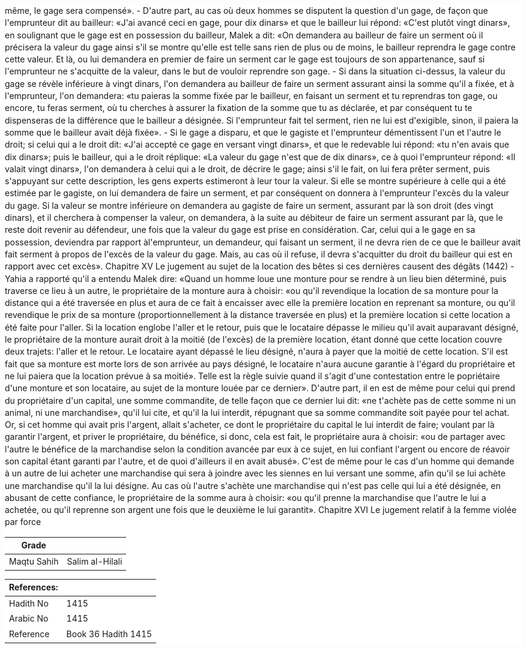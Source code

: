 même, le gage sera compensé». - D'autre part, au cas où deux hommes se disputent la question d'un gage, de façon que l'emprunteur dit au bailleur: «J'ai avancé ceci en gage, pour dix dinars» et que le bailleur lui répond: «C'est plutôt vingt dinars», en soulignant que le gage est en possession du bailleur, Malek a dit: «On demandera au bailleur de faire un serment où il précisera la valeur du gage ainsi s'il se montre qu'elle est telle sans rien de plus ou de moins, le bailleur reprendra le gage contre cette valeur. Et là, ou lui demandera en premier de faire un serment car le gage est toujours de son appartenance, sauf si l'emprunteur ne s'acquitte de la valeur, dans le but de vouloir reprendre son gage. - Si dans la situation ci-dessus, la valeur du gage se révèle inférieure à vingt dinars, l'on demandera au bailleur de faire un serment assurant ainsi la somme qu'il a fixée, et à l'emprunteur, l'on demandera: «tu paieras la somme fixée par le bailleur, en faisant un serment et tu reprendras ton gage, ou encore, tu feras serment, où tu cherches à assurer la fixation de la somme que tu as déclarée, et par conséquent tu te dispenseras de la différence que le bailleur a désignée. Si l'emprunteur fait tel serment, rien ne lui est d'exigible, sinon, il paiera la somme que le bailleur avait déjà fixée». - Si le gage a disparu, et que le gagiste et l'emprunteur démentissent l'un et l'autre le droit; si celui qui a le droit dit: «J'ai accepté ce gage en versant vingt dinars», et que le redevable lui répond: «tu n'en avais que dix dinars»; puis le bailleur, qui a le droit réplique: «La valeur du gage n'est que de dix dinars», ce à quoi l'emprunteur répond: «Il valait vingt dinars», l'on demandera à celui qui a le droit, de décrire le gage; ainsi s'il le fait, on lui fera prêter serment, puis s'appuyant sur cette description, les gens experts estimeront à leur tour la valeur. Si elle se montre supérieure à celle qui a été estimée par le gagiste, on lui demandera de faire un serment, et par conséquent on donnera à l'emprunteur l'excès du la valeur du gage. Si la valeur se montre inférieure on demandera au gagiste de faire un serment, assurant par là son droit (des vingt dinars), et il cherchera à compenser la valeur, on demandera, à la suite au débiteur de faire un serment assurant par là, que le reste doit revenir au défendeur, une fois que la valeur du gage est prise en considération. Car, celui qui a le gage en sa possession, deviendra par rapport àl'emprunteur, un demandeur, qui faisant un serment, il ne devra rien de ce que le bailleur avait fait serment à propos de l'excès de la valeur du gage. Mais, au cas où il refuse, il devra s'acquitter du droit du bailleur qui est en rapport avec cet excès». Chapitre XV Le jugement au sujet de la location des bêtes si ces dernières causent des dégâts (1442) - Yahia a rapporté qu'il a entendu Malek dire: «Quand un homme loue une monture pour se rendre à un lieu bien déterminé, puis traverse ce lieu à un autre, le propriétaire de la monture aura à choisir: «ou qu'il revendique la location de sa monture pour la distance qui a été traversée en plus et aura de ce fait à encaisser avec elle la première location en reprenant sa monture, ou qu'il revendique le prix de sa monture (proportionnellement à la distance traversée en plus) et la première location si cette location a été faite pour l'aller. Si la location englobe l'aller et le retour, puis que le locataire dépasse le milieu qu'il avait auparavant désigné, le propriétaire de la monture aurait droit à la moitié (de l'excès) de la première location, étant donné que cette location couvre deux trajets: l'aller et le retour. Le locataire ayant dépassé le lieu désigné, n'aura à payer que la moitié de cette location. S'il est fait que sa monture est morte lors de son arrivée au pays désigné, le locataire n'aura aucune garantie à l'égard du propriétaire et ne lui paiera que la location prévue à sa moitié». Telle est la règle suivie quand il s'agit d'une contestation entre le popriétaire d'une monture et son locataire, au sujet de la monture louée par ce dernier». D'autre part, il en est de même pour celui qui prend du propriétaire d'un capital, une somme commandite, de telle façon que ce dernier lui dit: «ne t'achète pas de cette somme ni un animal, ni une marchandise», qu'il lui cite, et qu'il la lui interdit, répugnant que sa somme commandite soit payée pour tel achat. Or, si cet homme qui avait pris l'argent, allait s'acheter, ce dont le propriétaire du capital le lui interdit de faire; voulant par là garantir l'argent, et priver le propriétaire, du bénéfice, si donc, cela est fait, le propriétaire aura à choisir: «ou de partager avec l'autre le bénéfice de la marchandise selon la condition avancée par eux à ce sujet, en lui confiant l'argent ou encore de réavoir son capital étant garanti par l'autre, et de quoi d'ailleurs il en avait abusé». C'est de même pour le cas d'un homme qui demande à un autre de lui acheter une marchandise qui sera à joindre avec les siennes en lui versant une somme, afin qu'il se lui achète une marchandise qu'il la lui désigne. Au cas où l'autre s'achète une marchandise qui n'est pas celle qui lui a été désignée, en abusant de cette confiance, le propriétaire de la somme aura à choisir: «ou qu'il prenne la marchandise que l'autre le lui a achetée, ou qu'il reprenne son argent une fois que le deuxième le lui garantit». Chapitre XVI Le jugement relatif à la femme violée par force
</div>
<div style={{backgroundColor:'#f8f9fa',padding:20, marginBottom: 10}}><table> <thead> <tr> <th>Grade</th> <th></th> </tr> </thead> <tbody> <tr><td>Maqtu Sahih</td><td>Salim al-Hilali</td></tr></tbody></table><table> <thead> <tr> <th>References:</th> <th></th> </tr> </thead> <tbody><tr><td>Hadith No</td><td>1415</td></tr><tr><td>Arabic No</td><td>1415</td></tr><tr><td>Reference</td><td>Book 36 Hadith 1415</td></tr></tbody></table></div>
